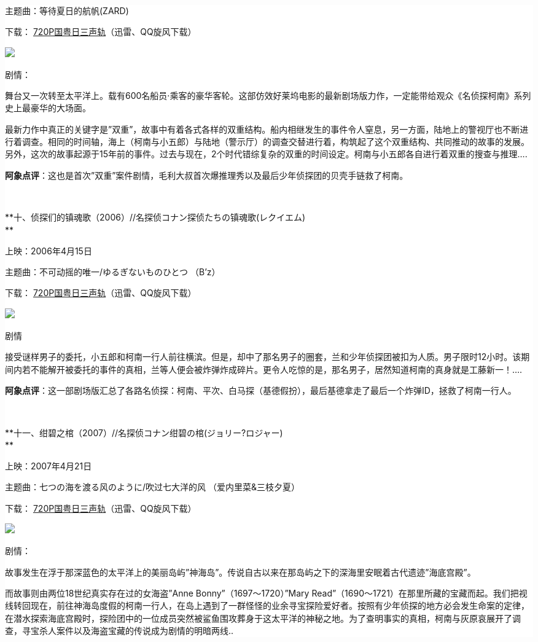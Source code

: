 主题曲：等待夏日的航帆(ZARD)

下载： <a href="ed2k://|file|Detective.Conan.Movie.9.Strategy.Above.the.Depths.2005.720p.BluRay.x264-WiKi.mkv|4702875480|EB182A386194C47F9908090843A80134|h=5F7XZP7WQAC44SU5LB6Z6JYUB2EWCEEV|/" target="_blank" rel="nofollow" >720P国粤日三声轨</a>（迅雷、QQ旋风下载）

![](http://www.axiangblog.com/wp-content/uploads/2014/07/072814_1526_729.jpg) 

剧情：

舞台又一次转至太平洋上。载有600名船员·乘客的豪华客轮。这部仿效好莱坞电影的最新剧场版力作，一定能带给观众《名侦探柯南》系列史上最豪华的大场面。

最新力作中真正的关键字是&#8221;双重&#8221;，故事中有着各式各样的双重结构。船内相继发生的事件令人窒息，另一方面，陆地上的警视厅也不断进行着调查。相同的时间轴，海上（柯南与小五郎）与陆地（警示厅）的调查交替进行着，构筑起了这个双重结构、共同推动的故事的发展。另外，这次的故事起源于15年前的事件。过去与现在，2个时代错综复杂的双重的时间设定。柯南与小五郎各自进行着双重的搜查与推理….

**阿象点评**：这也是首次&#8221;双重&#8221;案件剧情，毛利大叔首次爆推理秀以及最后少年侦探团的贝壳手链救了柯南。

&nbsp;

**十、侦探们的镇魂歌（2006）//名探侦コナン探侦たちの镇魂歌(レクイエム)  
** 

上映：2006年4月15日

主题曲：不可动摇的唯一/ゆるぎないものひとつ （B&#8217;z）

下载： <a href="ed2k://|file|Detective.Conan.Movie.10.The.Private.Eyes.Requiem.2006.720p.BluRay.x264-WiKi.mkv|4699149255|D7F920F8D9368E03BBA6E03DB8FA1B40|h=B2EMNAJSCMYQI2P7ICIADUNTPXQEUGA6|/" target="_blank" rel="nofollow" >720P国粤日三声轨</a>（迅雷、QQ旋风下载）

![](http://www.axiangblog.com/wp-content/uploads/2014/07/072814_1526_7210.jpg) 

剧情

接受谜样男子的委托，小五郎和柯南一行人前往横滨。但是，却中了那名男子的圈套，兰和少年侦探团被扣为人质。男子限时12小时。该期间内若不能解开被委托的事件的真相，兰等人便会被炸弹炸成碎片。更令人吃惊的是，那名男子，居然知道柯南的真身就是工藤新一！….

**阿象点评**：这一部剧场版汇总了各路名侦探：柯南、平次、白马探（基德假扮），最后基德拿走了最后一个炸弹ID，拯救了柯南一行人。

&nbsp;

**十一、绀碧之棺（2007）//名探侦コナン绀碧の棺(ジョリー?ロジャー)  
** 

上映：2007年4月21日

主题曲：七つの海を渡る风のように/吹过七大洋的风 （爱内里菜&三枝夕夏）

下载： <a href="ed2k://|file|Detective.Conan.Movie.11.Jolly.Roger.in.the.Deep.Azure.2007.720p.BluRay.x264-WiKi.mkv|4769831144|F84BB82FF0233509B782DA3AA5342E3A|h=7NOJQXIPY7X3RMHMH3V4Q5UDE7LO5IGC|/" target="_blank" rel="nofollow" >720P国粤日三声轨</a>（迅雷、QQ旋风下载）

![](http://www.axiangblog.com/wp-content/uploads/2014/07/072814_1526_7211.jpg) 

剧情：

故事发生在浮于那深蓝色的太平洋上的美丽岛屿&#8221;神海岛&#8221;。传说自古以来在那岛屿之下的深海里安眠着古代遗迹&#8221;海底宫殿&#8221;。

而故事则由两位18世纪真实存在过的女海盗&#8221;Anne Bonny&#8221;（1697～1720）&#8221;Mary Read&#8221;（1690～1721）在那里所藏的宝藏而起。我们把视线转回现在，前往神海岛度假的柯南一行人，在岛上遇到了一群怪怪的业余寻宝探险爱好者。按照有少年侦探的地方必会发生命案的定律，在潜水探索海底宫殿时，探险团中的一位成员突然被鲨鱼围攻葬身于这太平洋的神秘之地。为了查明事实的真相，柯南与灰原哀展开了调查，寻宝杀人案件以及海盗宝藏的传说成为剧情的明暗两线..
